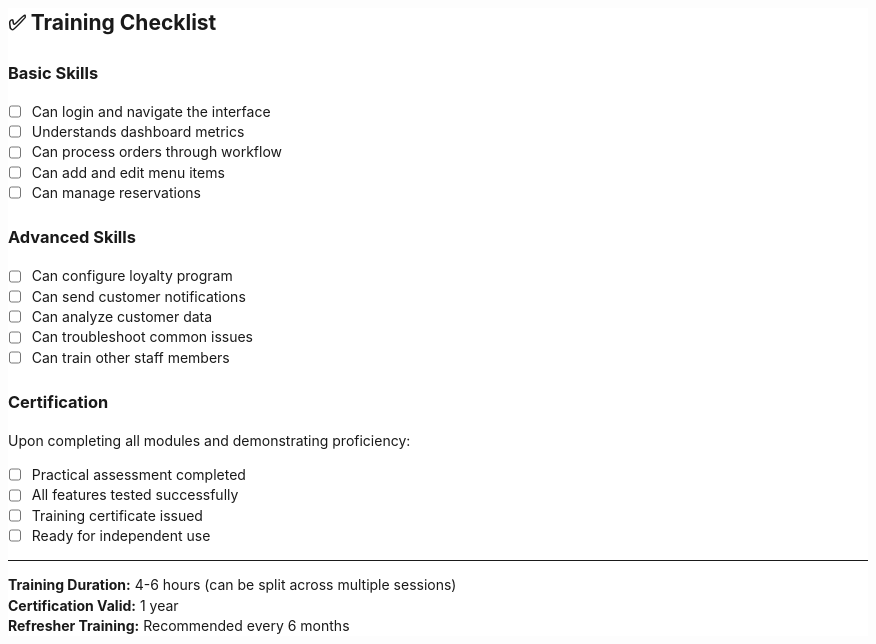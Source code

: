 
## **✅ Training Checklist**

### **Basic Skills**
- [ ] Can login and navigate the interface
- [ ] Understands dashboard metrics
- [ ] Can process orders through workflow
- [ ] Can add and edit menu items
- [ ] Can manage reservations

### **Advanced Skills**
- [ ] Can configure loyalty program
- [ ] Can send customer notifications
- [ ] Can analyze customer data
- [ ] Can troubleshoot common issues
- [ ] Can train other staff members

### **Certification**
Upon completing all modules and demonstrating proficiency:
- [ ] Practical assessment completed
- [ ] All features tested successfully
- [ ] Training certificate issued
- [ ] Ready for independent use

---

**Training Duration:** 4-6 hours (can be split across multiple sessions)  
**Certification Valid:** 1 year  
**Refresher Training:** Recommended every 6 months
